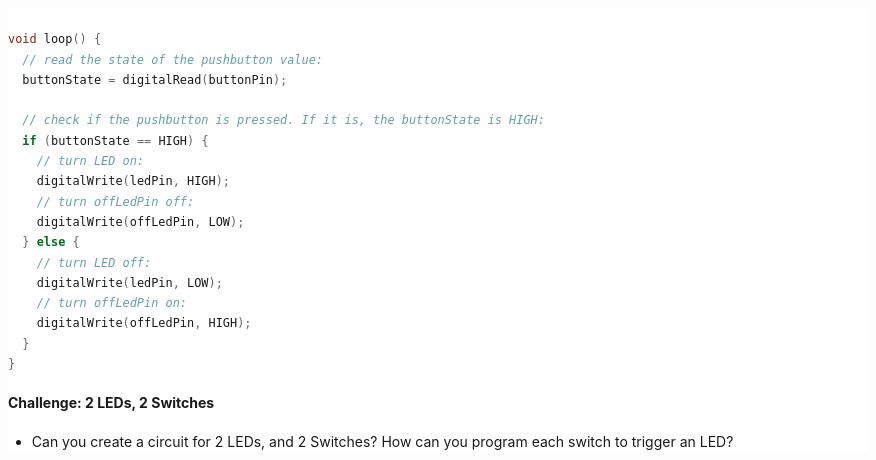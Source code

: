 ```c

void loop() {
  // read the state of the pushbutton value:
  buttonState = digitalRead(buttonPin);

  // check if the pushbutton is pressed. If it is, the buttonState is HIGH:
  if (buttonState == HIGH) {
    // turn LED on:
    digitalWrite(ledPin, HIGH);
    // turn offLedPin off:
    digitalWrite(offLedPin, LOW);
  } else {
    // turn LED off:
    digitalWrite(ledPin, LOW);
    // turn offLedPin on:
    digitalWrite(offLedPin, HIGH);
  }
}
```

#### Challenge: 2 LEDs, 2 Switches

* Can you create a circuit for 2 LEDs, and 2 Switches? How can you program each switch to trigger an LED?